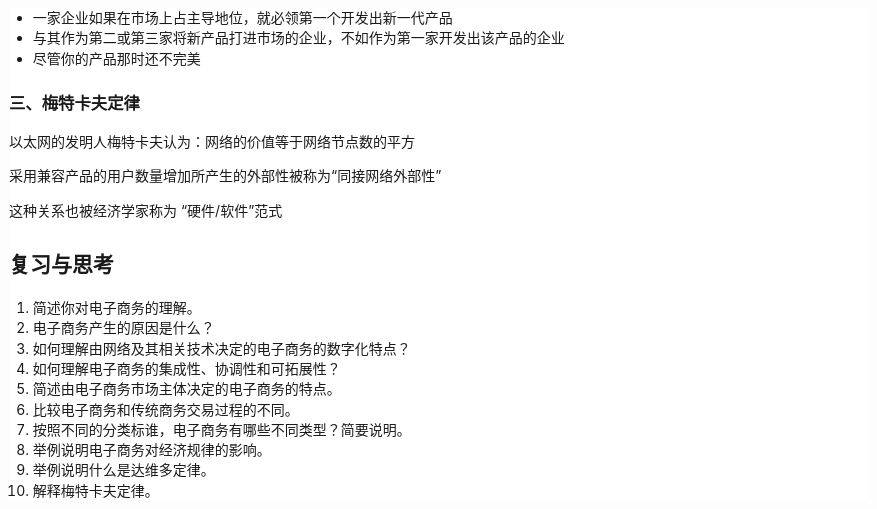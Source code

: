 - 一家企业如果在市场上占主导地位，就必领第一个开发出新一代产品
- 与其作为第二或第三家将新产品打进市场的企业，不如作为第一家开发出该产品的企业
- 尽管你的产品那时还不完美

### 三、梅特卡夫定律

以太网的发明人梅特卡夫认为：网络的价值等于网络节点数的平方

采用兼容产品的用户数量增加所产生的外部性被称为“同接网络外部性”

这种关系也被经济学家称为 “硬件/软件”范式

## 复习与思考

1. 简述你对电子商务的理解。
2. 电子商务产生的原因是什么？
3. 如何理解由网络及其相关技术决定的电子商务的数字化特点？
4. 如何理解电子商务的集成性、协调性和可拓展性？
5. 简述由电子商务市场主体决定的电子商务的特点。
6. 比较电子商务和传统商务交易过程的不同。
7. 按照不同的分类标谁，电子商务有哪些不同类型？简要说明。
8. 举例说明电子商务对经济规律的影响。
9. 举例说明什么是达维多定律。
10. 解释梅特卡夫定律。
